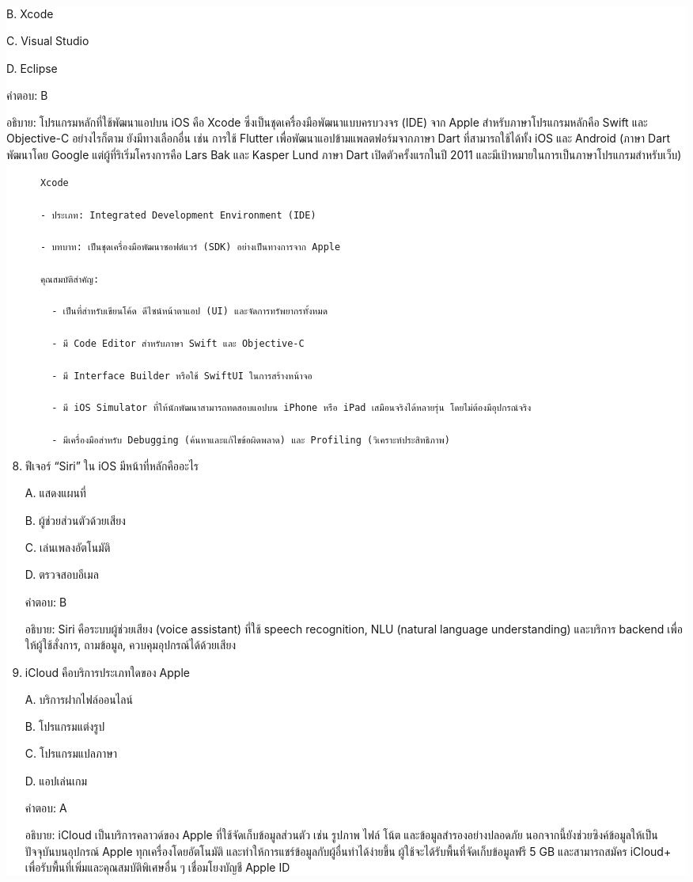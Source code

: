    B. Xcode

   C. Visual Studio

   D. Eclipse

   คำตอบ: B

   อธิบาย: โปรแกรมหลักที่ใช้พัฒนาแอปบน iOS คือ Xcode ซึ่งเป็นชุดเครื่องมือพัฒนาแบบครบวงจร (IDE) จาก Apple สำหรับภาษาโปรแกรมหลักคือ Swift และ Objective-C อย่างไรก็ตาม ยังมีทางเลือกอื่น เช่น การใช้ Flutter เพื่อพัฒนาแอปข้ามแพลตฟอร์มจากภาษา Dart ที่สามารถใช้ได้ทั้ง iOS และ Android (ภาษา Dart พัฒนาโดย Google แต่ผู้ที่ริเริ่มโครงการคือ Lars Bak และ Kasper Lund ภาษา Dart เปิดตัวครั้งแรกในปี 2011 และมีเป้าหมายในการเป็นภาษาโปรแกรมสำหรับเว็บ)
   
          Xcode

          - ประเภท: Integrated Development Environment (IDE)

          - บทบาท: เป็นชุดเครื่องมือพัฒนาซอฟต์แวร์ (SDK) อย่างเป็นทางการจาก Apple

          คุณสมบัติสำคัญ:

            - เป็นที่สำหรับเขียนโค้ด ดีไซน์หน้าตาแอป (UI) และจัดการทรัพยากรทั้งหมด

            - มี Code Editor สำหรับภาษา Swift และ Objective-C

            - มี Interface Builder หรือใช้ SwiftUI ในการสร้างหน้าจอ

            - มี iOS Simulator ที่ให้นักพัฒนาสามารถทดสอบแอปบน iPhone หรือ iPad เสมือนจริงได้หลายรุ่น โดยไม่ต้องมีอุปกรณ์จริง

            - มีเครื่องมือสำหรับ Debugging (ค้นหาและแก้ไขข้อผิดพลาด) และ Profiling (วิเคราะห์ประสิทธิภาพ)

8. ฟีเจอร์ “Siri” ใน iOS มีหน้าที่หลักคืออะไร

   A. แสดงแผนที่

   B. ผู้ช่วยส่วนตัวด้วยเสียง

   C. เล่นเพลงอัตโนมัติ

   D. ตรวจสอบอีเมล

   คำตอบ: B

   อธิบาย: Siri คือระบบผู้ช่วยเสียง (voice assistant) ที่ใช้ speech recognition, NLU (natural language understanding) และบริการ backend เพื่อให้ผู้ใช้สั่งการ, ถามข้อมูล, ควบคุมอุปกรณ์ได้ด้วยเสียง

9. iCloud คือบริการประเภทใดของ Apple

   A. บริการฝากไฟล์ออนไลน์

   B. โปรแกรมแต่งรูป

   C. โปรแกรมแปลภาษา

   D. แอปเล่นเกม

   คำตอบ: A

   อธิบาย: iCloud เป็นบริการคลาวด์ของ Apple ที่ใช้จัดเก็บข้อมูลส่วนตัว เช่น รูปภาพ ไฟล์ โน้ต และข้อมูลสำรองอย่างปลอดภัย นอกจากนี้ยังช่วยซิงค์ข้อมูลให้เป็นปัจจุบันบนอุปกรณ์ Apple ทุกเครื่องโดยอัตโนมัติ และทำให้การแชร์ข้อมูลกับผู้อื่นทำได้ง่ายขึ้น ผู้ใช้จะได้รับพื้นที่จัดเก็บข้อมูลฟรี 5 GB และสามารถสมัคร iCloud+ เพื่อรับพื้นที่เพิ่มและคุณสมบัติพิเศษอื่น ๆ เชื่อมโยงบัญชี Apple ID
